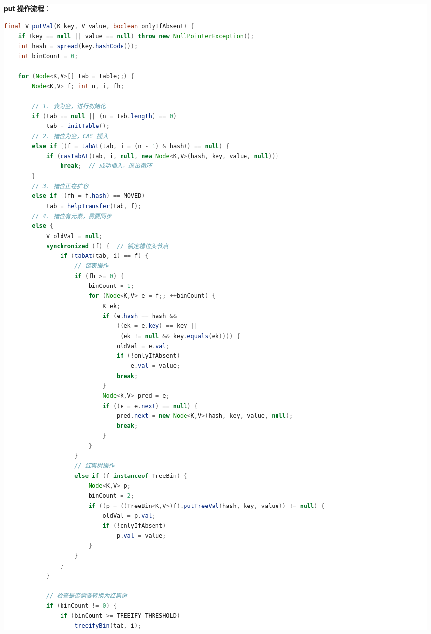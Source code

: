 **put 操作流程**：

```java
final V putVal(K key, V value, boolean onlyIfAbsent) {
    if (key == null || value == null) throw new NullPointerException();
    int hash = spread(key.hashCode());
    int binCount = 0;

    for (Node<K,V>[] tab = table;;) {
        Node<K,V> f; int n, i, fh;

        // 1. 表为空，进行初始化
        if (tab == null || (n = tab.length) == 0)
            tab = initTable();
        // 2. 槽位为空，CAS 插入
        else if ((f = tabAt(tab, i = (n - 1) & hash)) == null) {
            if (casTabAt(tab, i, null, new Node<K,V>(hash, key, value, null)))
                break;  // 成功插入，退出循环
        }
        // 3. 槽位正在扩容
        else if ((fh = f.hash) == MOVED)
            tab = helpTransfer(tab, f);
        // 4. 槽位有元素，需要同步
        else {
            V oldVal = null;
            synchronized (f) {  // 锁定槽位头节点
                if (tabAt(tab, i) == f) {
                    // 链表操作
                    if (fh >= 0) {
                        binCount = 1;
                        for (Node<K,V> e = f;; ++binCount) {
                            K ek;
                            if (e.hash == hash &&
                                ((ek = e.key) == key ||
                                 (ek != null && key.equals(ek)))) {
                                oldVal = e.val;
                                if (!onlyIfAbsent)
                                    e.val = value;
                                break;
                            }
                            Node<K,V> pred = e;
                            if ((e = e.next) == null) {
                                pred.next = new Node<K,V>(hash, key, value, null);
                                break;
                            }
                        }
                    }
                    // 红黑树操作
                    else if (f instanceof TreeBin) {
                        Node<K,V> p;
                        binCount = 2;
                        if ((p = ((TreeBin<K,V>)f).putTreeVal(hash, key, value)) != null) {
                            oldVal = p.val;
                            if (!onlyIfAbsent)
                                p.val = value;
                        }
                    }
                }
            }

            // 检查是否需要转换为红黑树
            if (binCount != 0) {
                if (binCount >= TREEIFY_THRESHOLD)
                    treeifyBin(tab, i);
```